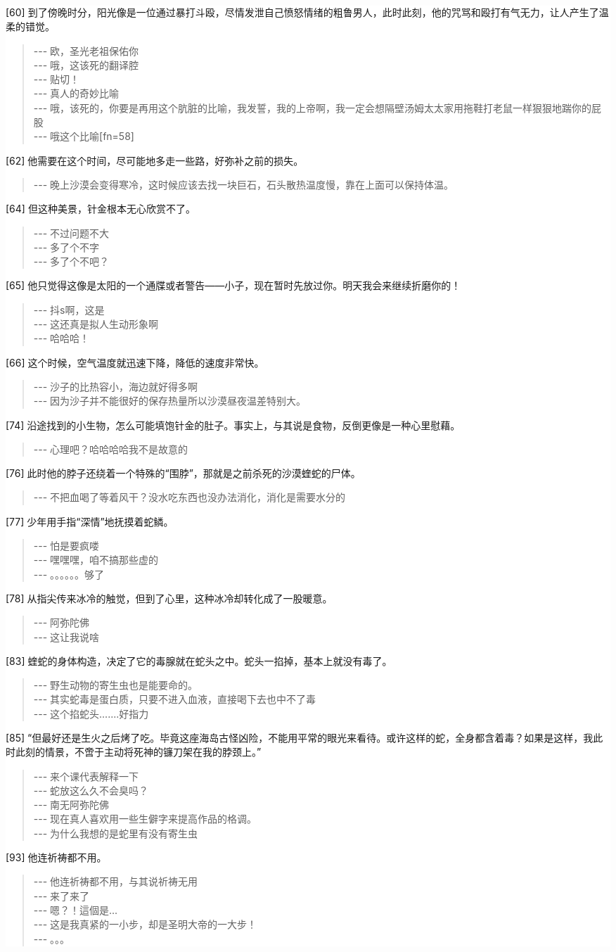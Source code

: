[60] 到了傍晚时分，阳光像是一位通过暴打斗殴，尽情发泄自己愤怒情绪的粗鲁男人，此时此刻，他的咒骂和殴打有气无力，让人产生了温柔的错觉。
>--- 欧，圣光老祖保佑你<br>
>--- 哦，这该死的翻译腔<br>
>--- 贴切！<br>
>--- 真人的奇妙比喻<br>
>--- 哦，该死的，你要是再用这个肮脏的比喻，我发誓，我的上帝啊，我一定会想隔壁汤姆太太家用拖鞋打老鼠一样狠狠地踹你的屁股<br>
>--- 哦这个比喻[fn=58]<br>

[62] 他需要在这个时间，尽可能地多走一些路，好弥补之前的损失。
>--- 晚上沙漠会变得寒冷，这时候应该去找一块巨石，石头散热温度慢，靠在上面可以保持体温。<br>

[64] 但这种美景，针金根本无心欣赏不了。
>--- 不过问题不大<br>
>--- 多了个不字<br>
>--- 多了个不吧？<br>

[65] 他只觉得这像是太阳的一个通牒或者警告——小子，现在暂时先放过你。明天我会来继续折磨你的！
>--- 抖s啊，这是<br>
>--- 这还真是拟人生动形象啊<br>
>--- 哈哈哈！<br>

[66] 这个时候，空气温度就迅速下降，降低的速度非常快。
>--- 沙子的比热容小，海边就好得多啊<br>
>--- 因为沙子并不能很好的保存热量所以沙漠昼夜温差特别大。<br>

[74] 沿途找到的小生物，怎么可能填饱针金的肚子。事实上，与其说是食物，反倒更像是一种心里慰藉。
>--- 心理吧？哈哈哈哈我不是故意的<br>

[76] 此时他的脖子还绕着一个特殊的“围脖”，那就是之前杀死的沙漠蝰蛇的尸体。
>--- 不把血喝了等着风干？没水吃东西也没办法消化，消化是需要水分的<br>

[77] 少年用手指“深情”地抚摸着蛇鳞。
>--- 怕是要疯喽<br>
>--- 嘿嘿嘿，咱不搞那些虚的<br>
>--- 。。。。。。够了<br>

[78] 从指尖传来冰冷的触觉，但到了心里，这种冰冷却转化成了一股暖意。
>--- 阿弥陀佛<br>
>--- 这让我说啥<br>

[83] 蝰蛇的身体构造，决定了它的毒腺就在蛇头之中。蛇头一掐掉，基本上就没有毒了。
>--- 野生动物的寄生虫也是能要命的。<br>
>--- 其实蛇毒是蛋白质，只要不进入血液，直接喝下去也中不了毒<br>
>--- 这个掐蛇头.......好指力<br>

[85] “但最好还是生火之后烤了吃。毕竟这座海岛古怪凶险，不能用平常的眼光来看待。或许这样的蛇，全身都含着毒？如果是这样，我此时此刻的情景，不啻于主动将死神的镰刀架在我的脖颈上。”
>--- 来个课代表解释一下<br>
>--- 蛇放这么久不会臭吗？<br>
>--- 南无阿弥陀佛<br>
>--- 现在真人喜欢用一些生僻字来提高作品的格调。<br>
>--- 为什么我想的是蛇里有没有寄生虫<br>

[93] 他连祈祷都不用。
>--- 他连祈祷都不用，与其说祈祷无用<br>
>--- 来了来了<br>
>--- 嗯？！這個是...<br>
>--- 这是我真紧的一小步，却是圣明大帝的一大步！<br>
>--- 。。。<br>

